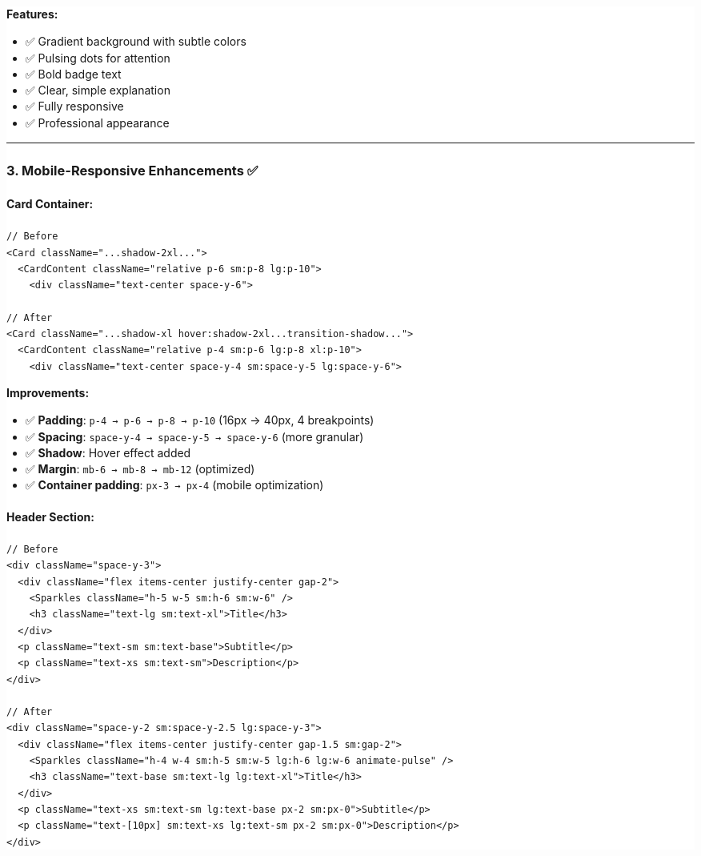 **Features:**
- ✅ Gradient background with subtle colors
- ✅ Pulsing dots for attention
- ✅ Bold badge text
- ✅ Clear, simple explanation
- ✅ Fully responsive
- ✅ Professional appearance

---

### 3. **Mobile-Responsive Enhancements** ✅

#### Card Container:
```tsx
// Before
<Card className="...shadow-2xl...">
  <CardContent className="relative p-6 sm:p-8 lg:p-10">
    <div className="text-center space-y-6">

// After
<Card className="...shadow-xl hover:shadow-2xl...transition-shadow...">
  <CardContent className="relative p-4 sm:p-6 lg:p-8 xl:p-10">
    <div className="text-center space-y-4 sm:space-y-5 lg:space-y-6">
```

**Improvements:**
- ✅ **Padding**: `p-4 → p-6 → p-8 → p-10` (16px → 40px, 4 breakpoints)
- ✅ **Spacing**: `space-y-4 → space-y-5 → space-y-6` (more granular)
- ✅ **Shadow**: Hover effect added
- ✅ **Margin**: `mb-6 → mb-8 → mb-12` (optimized)
- ✅ **Container padding**: `px-3 → px-4` (mobile optimization)

#### Header Section:
```tsx
// Before
<div className="space-y-3">
  <div className="flex items-center justify-center gap-2">
    <Sparkles className="h-5 w-5 sm:h-6 sm:w-6" />
    <h3 className="text-lg sm:text-xl">Title</h3>
  </div>
  <p className="text-sm sm:text-base">Subtitle</p>
  <p className="text-xs sm:text-sm">Description</p>
</div>

// After
<div className="space-y-2 sm:space-y-2.5 lg:space-y-3">
  <div className="flex items-center justify-center gap-1.5 sm:gap-2">
    <Sparkles className="h-4 w-4 sm:h-5 sm:w-5 lg:h-6 lg:w-6 animate-pulse" />
    <h3 className="text-base sm:text-lg lg:text-xl">Title</h3>
  </div>
  <p className="text-xs sm:text-sm lg:text-base px-2 sm:px-0">Subtitle</p>
  <p className="text-[10px] sm:text-xs lg:text-sm px-2 sm:px-0">Description</p>
</div>
```
